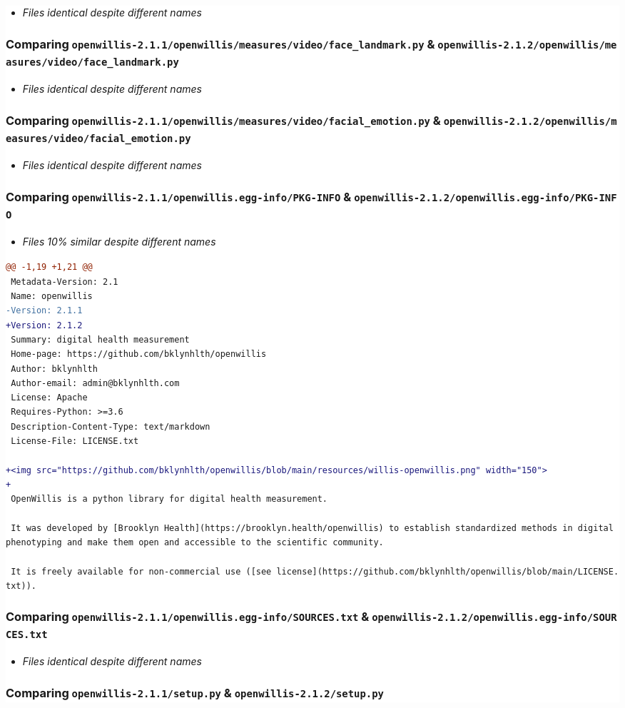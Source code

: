  * *Files identical despite different names*

### Comparing `openwillis-2.1.1/openwillis/measures/video/face_landmark.py` & `openwillis-2.1.2/openwillis/measures/video/face_landmark.py`

 * *Files identical despite different names*

### Comparing `openwillis-2.1.1/openwillis/measures/video/facial_emotion.py` & `openwillis-2.1.2/openwillis/measures/video/facial_emotion.py`

 * *Files identical despite different names*

### Comparing `openwillis-2.1.1/openwillis.egg-info/PKG-INFO` & `openwillis-2.1.2/openwillis.egg-info/PKG-INFO`

 * *Files 10% similar despite different names*

```diff
@@ -1,19 +1,21 @@
 Metadata-Version: 2.1
 Name: openwillis
-Version: 2.1.1
+Version: 2.1.2
 Summary: digital health measurement
 Home-page: https://github.com/bklynhlth/openwillis
 Author: bklynhlth
 Author-email: admin@bklynhlth.com
 License: Apache
 Requires-Python: >=3.6
 Description-Content-Type: text/markdown
 License-File: LICENSE.txt
 
+<img src="https://github.com/bklynhlth/openwillis/blob/main/resources/willis-openwillis.png" width="150">
+
 OpenWillis is a python library for digital health measurement.
 
 It was developed by [Brooklyn Health](https://brooklyn.health/openwillis) to establish standardized methods in digital phenotyping and make them open and accessible to the scientific community.
 
 It is freely available for non-commercial use ([see license](https://github.com/bklynhlth/openwillis/blob/main/LICENSE.txt)).
```

### Comparing `openwillis-2.1.1/openwillis.egg-info/SOURCES.txt` & `openwillis-2.1.2/openwillis.egg-info/SOURCES.txt`

 * *Files identical despite different names*

### Comparing `openwillis-2.1.1/setup.py` & `openwillis-2.1.2/setup.py`
